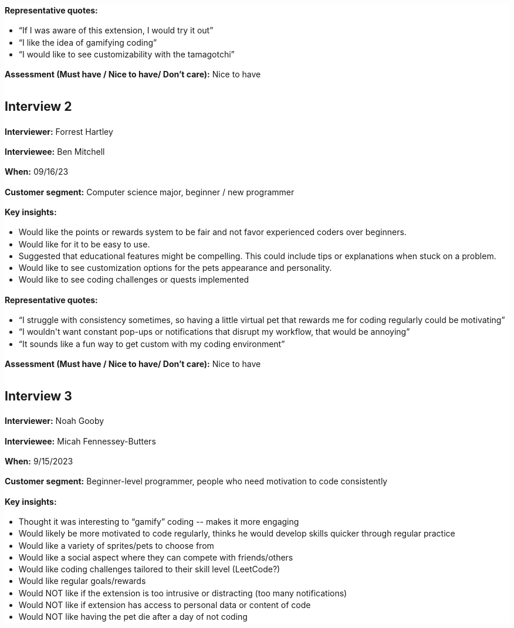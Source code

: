 **Representative quotes:** 

* “If I was aware of this extension, I would try it out”
* “I like the idea of gamifying coding”
* “I would like to see customizability with the tamagotchi”

**Assessment (Must have / Nice to have/ Don’t care):** Nice to have

## Interview 2

**Interviewer:** Forrest Hartley

**Interviewee:** Ben Mitchell

**When:** 09/16/23

**Customer segment:** Computer science major, beginner / new programmer

**Key insights:**

* Would like the points or rewards system to be fair and not favor experienced coders over beginners.
* Would like for it to be easy to use.
* Suggested that educational features might be compelling. This could include tips or explanations when stuck on a problem.
* Would like to see customization options for the pets appearance and personality.
* Would like to see coding challenges or quests implemented

**Representative quotes:**

* “I struggle with consistency sometimes, so having a little virtual pet that rewards me for coding regularly could be motivating”
* “I wouldn't want constant pop-ups or notifications that disrupt my workflow, that would be annoying”
* “It sounds like a fun way to get custom with my coding environment”

**Assessment (Must have / Nice to have/ Don’t care):** Nice to have

## Interview 3

**Interviewer:** Noah Gooby

**Interviewee:** Micah Fennessey-Butters

**When:** 9/15/2023

**Customer segment:** Beginner-level programmer, people who need motivation to code consistently

**Key insights:**

* Thought it was interesting to “gamify” coding -- makes it more engaging
* Would likely be more motivated to code regularly, thinks he would develop skills quicker through regular practice
* Would like a variety of sprites/pets to choose from
* Would like a social aspect where they can compete with friends/others
* Would like coding challenges tailored to their skill level (LeetCode?)
* Would like regular goals/rewards
* Would NOT like if the extension is too intrusive or distracting (too many notifications)
* Would NOT like if extension has access to personal data or content of code
* Would NOT like having the pet die after a day of not coding
